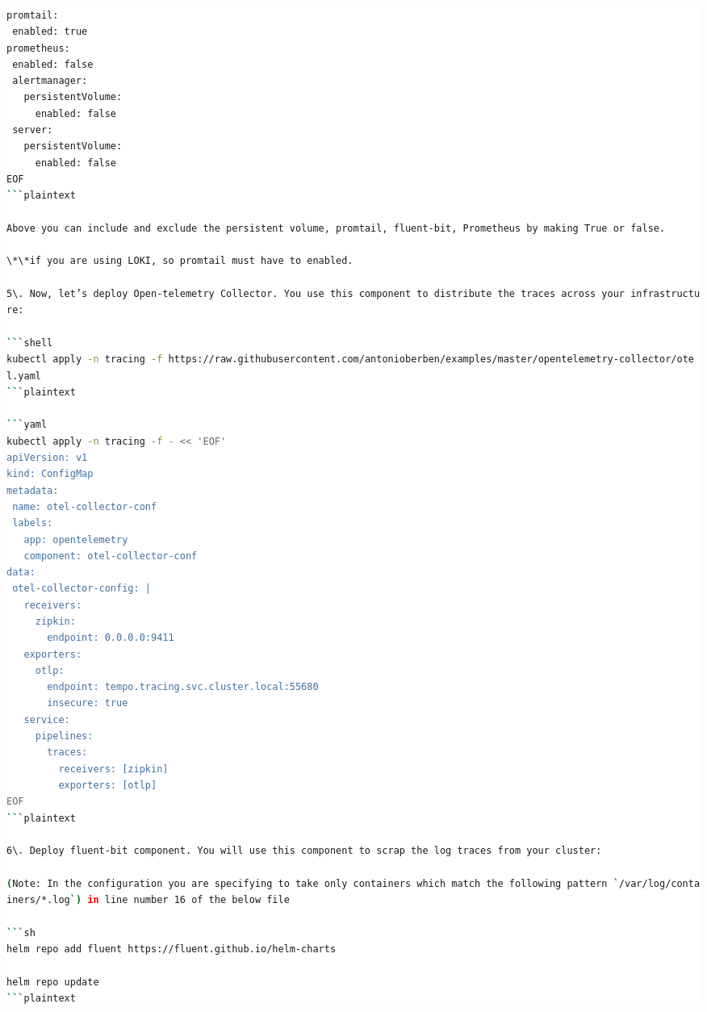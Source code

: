 ```sh
promtail:
 enabled: true
prometheus:
 enabled: false
 alertmanager:
   persistentVolume:
     enabled: false
 server:
   persistentVolume:
     enabled: false
EOF
```plaintext

Above you can include and exclude the persistent volume, promtail, fluent-bit, Prometheus by making True or false.

\*\*if you are using LOKI, so promtail must have to enabled.

5\. Now, let’s deploy Open-telemetry Collector. You use this component to distribute the traces across your infrastructure:

```shell
kubectl apply -n tracing -f https://raw.githubusercontent.com/antonioberben/examples/master/opentelemetry-collector/otel.yaml
```plaintext

```yaml
kubectl apply -n tracing -f - << 'EOF'
apiVersion: v1
kind: ConfigMap
metadata:
 name: otel-collector-conf
 labels:
   app: opentelemetry
   component: otel-collector-conf
data:
 otel-collector-config: |
   receivers:
     zipkin:
       endpoint: 0.0.0.0:9411
   exporters:
     otlp:
       endpoint: tempo.tracing.svc.cluster.local:55680
       insecure: true
   service:
     pipelines:
       traces:
         receivers: [zipkin]
         exporters: [otlp]
EOF
```plaintext

6\. Deploy fluent-bit component. You will use this component to scrap the log traces from your cluster:

(Note: In the configuration you are specifying to take only containers which match the following pattern `/var/log/containers/*.log`) in line number 16 of the below file

```sh
helm repo add fluent https://fluent.github.io/helm-charts

helm repo update
```plaintext

```